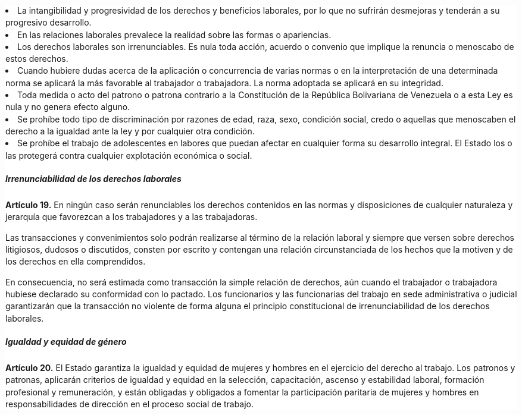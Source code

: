 </li>
<li value="2">
La intangibilidad y progresividad de los derechos y beneficios laborales, por lo que no sufrirán desmejoras y tenderán a su progresivo desarrollo.

</li>
<li value="3">
En las relaciones laborales prevalece la realidad sobre las formas o apariencias.

</li>
<li value="4">
Los derechos laborales son irrenunciables. Es nula toda acción, acuerdo o convenio que implique la renuncia o menoscabo de estos derechos.

</li>
<li value="5">
Cuando hubiere dudas acerca de la aplicación o concurrencia de varias normas o en la interpretación de una determinada norma se aplicará la más favorable al trabajador o trabajadora. La norma adoptada se aplicará en su integridad.

</li>
<li value="6">
Toda medida o acto del patrono o patrona contrario a la Constitución de la República Bolivariana de Venezuela o a esta Ley es nula y no genera efecto alguno.

</li>
<li value="7">
Se prohíbe todo tipo de discriminación por razones de edad, raza, sexo, condición social, credo o aquellas que menoscaben el derecho a la igualdad ante la ley y por cualquier otra condición.

</li>
<li value="8">
Se prohíbe el trabajo de adolescentes en labores que puedan afectar en cualquier forma su desarrollo integral. El Estado los o las protegerá contra cualquier explotación económica o social.

</li>
</ol>


##### Irrenunciabilidad de los derechos laborales

**Artículo 19.** En ningún caso serán renunciables los derechos contenidos en las normas y disposiciones de cualquier naturaleza y jerarquía que favorezcan a los trabajadores y a las trabajadoras.

Las transacciones y convenimientos solo podrán realizarse al término de la relación laboral y siempre que versen sobre derechos litigiosos, dudosos o discutidos, consten por escrito y contengan una relación circunstanciada de los hechos que la motiven y de los derechos en ella comprendidos.

En consecuencia, no será estimada como transacción la simple relación de derechos, aún cuando el trabajador o trabajadora hubiese declarado su conformidad con lo pactado. Los funcionarios y las funcionarias del trabajo en sede administrativa o judicial garantizarán que la transacción no violente de forma alguna el principio constitucional de irrenunciabilidad de los derechos laborales.

##### Igualdad y equidad de género

**Artículo 20.** El Estado garantiza la igualdad y equidad de mujeres y hombres en el ejercicio del derecho al trabajo. Los patronos y patronas, aplicarán criterios de igualdad y equidad en la selección, capacitación, ascenso y estabilidad laboral, formación profesional y remuneración, y están obligadas y obligados a fomentar la participación paritaria de mujeres y hombres en responsabilidades de dirección en el proceso social de trabajo.
